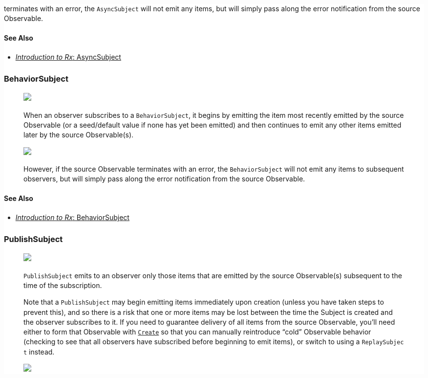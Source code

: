   terminates with an error, the <code>AsyncSubject</code> will not emit any items, but will simply pass along
  the error notification from the source Observable.
 </p></figcaption>
</figure>
<h4>See Also</h4>
<ul>
 <li><a href="http://www.introtorx.com/Content/v1.0.10621.0/02_KeyTypes.html#AsyncSubject"><cite>Introduction to Rx</cite>: AsyncSubject</a></li>
</ul>
<h3>BehaviorSubject</h3>
<figure>
 <img src="{{ site.url }}{{ site.baseurl }}/documentation/operators/images/S.BehaviorSubject.png" style="width:100%;" />
 <figcaption><p>
  When an observer subscribes to a <code>BehaviorSubject</code>, it begins by emitting the item most recently
  emitted by the source Observable (or a seed/default value if none has yet been emitted) and then continues to
  emit any other items emitted later by the source Observable(s).
 </p></figcaption>
</figure>
<figure>
 <img src="{{ site.url }}{{ site.baseurl }}/documentation/operators/images/S.BehaviorSubject.e.png" style="width:100%;" />
 <figcaption><p>
  However, if the source Observable terminates with an error, the <code>BehaviorSubject</code> will not emit any
  items to subsequent observers, but will simply pass along the error notification from the source Observable.
 </p></figcaption>
</figure>
<h4>See Also</h4>
<ul>
 <li><a href="http://www.introtorx.com/Content/v1.0.10621.0/02_KeyTypes.html#BehaviorSubject"><cite>Introduction to Rx</cite>: BehaviorSubject</a></li>
</ul>
<h3>PublishSubject</h3>
<figure>
 <img src="{{ site.url }}{{ site.baseurl }}/documentation/operators/images/S.PublishSubject.png" style="width:100%;" />
 <figcaption><p>
  <code>PublishSubject</code> emits to an observer only those items that are emitted by the source Observable(s)
  subsequent to the time of the subscription.
 </p><p>
  Note that a <code>PublishSubject</code> may begin emitting items immediately upon creation (unless you have
  taken steps to prevent this), and so there is a risk that one or more items may be lost between the time the
  Subject is created and the observer subscribes to it. If you need to guarantee delivery of all items from the
  source Observable, you&#8217;ll need either to form that Observable with
  <a href="operators/create.html"><code>Create</code></a> so that you can manually reintroduce “cold” Observable
  behavior (checking to see that all observers have subscribed before beginning to emit items), or switch to
  using a <code>ReplaySubject</code> instead.
 </p></figcaption>
</figure>
<figure>
 <img src="{{ site.url }}{{ site.baseurl }}/documentation/operators/images/S.PublishSubject.e.png" style="width:100%;" />
 <figcaption><p>